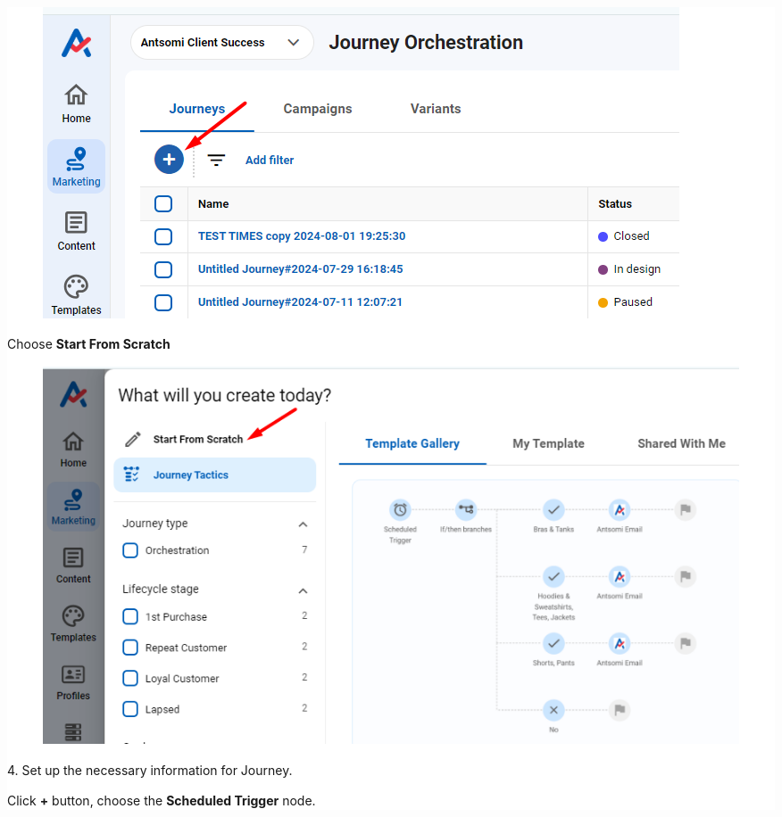<figure><img src="../../.gitbook/assets/image (3150).png" alt=""><figcaption></figcaption></figure>

Choose **Start From Scratch**

<figure><img src="../../.gitbook/assets/image (3151).png" alt=""><figcaption></figcaption></figure>

4\. Set up the necessary information for Journey.&#x20;

Click **+** button, choose the **Scheduled Trigger** node.

